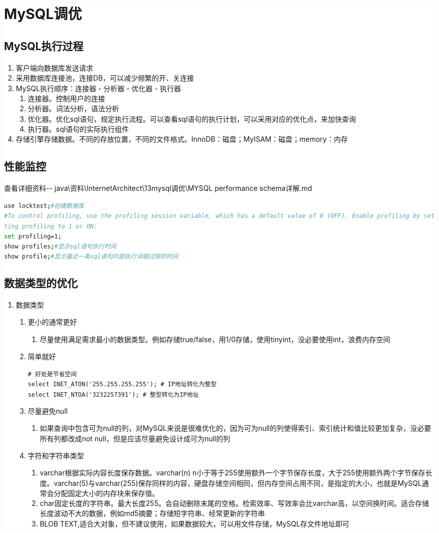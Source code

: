 

# MySQL调优

## MySQL执行过程

1. 客户端向数据库发送请求
2. 采用数据库连接池，连接DB，可以减少频繁的开、关连接
3. MySQL执行顺序：连接器 - 分析器 - 优化器 - 执行器
   1. 连接器。控制用户的连接
   2. 分析器。词法分析，语法分析
   3. 优化器。优化sql语句，规定执行流程。可以查看sql语句的执行计划，可以采用对应的优化点，来加快查询
   4. 执行器。sql语句的实际执行组件
4. 存储引擎存储数据。不同的存放位置，不同的文件格式。InnoDB：磁盘；MyISAM：磁盘；memory：内存

## 性能监控

查看详细资料-- java\资料\InternetArchitect\13mysql调优\MYSQL performance schema详解.md

```bash
use locktest;#创建数据库
#To control profiling, use the profiling session variable, which has a default value of 0 (OFF). Enable profiling by setting profiling to 1 or ON:
set profiling=1;
show profiles;#显示sql语句执行时间
show profile;#显示最近一条sql语句内部执行详细过程的时间

```

## 数据类型的优化

1. 数据类型

   1. 更小的通常更好

      1. 尽量使用满足需求最小的数据类型。例如存储true/false，用1/0存储，使用tinyint，没必要使用int，浪费内存空间

   2. 简单就好

      ```mysql
      # 好处是节省空间
      select INET_ATON('255.255.255.255'); # IP地址转化为整型
      select INET_NTOA('3232257391'); # 整型转化为IP地址
      ```

   3. 尽量避免null

      1. 如果查询中包含可为null的列，对MySQL来说是很难优化的，因为可为null的列使得索引、索引统计和值比较更加复杂，没必要所有列都改成not null，但是应该尽量避免设计成可为null的列

   4. 字符和字符串类型

      1. varchar根据实际内容长度保存数据。varchar(n) n小于等于255使用额外一个字节保存长度，大于255使用额外两个字节保存长度。varchar(5)与varchar(255)保存同样的内容，硬盘存储空间相同，但内存空间占用不同，是指定的大小，也就是MySQL通常会分配固定大小的内存块来保存值。
      2. char固定长度的字符串。最大长度255。会自动删除末尾的空格。检索效率、写效率会比varchar高，以空间换时间。适合存储长度波动不大的数据，例如md5摘要；存储短字符串、经常更新的字符串
      3. BLOB TEXT,适合大对象，但不建议使用，如果数据较大，可以用文件存储，MySQL存文件地址即可
